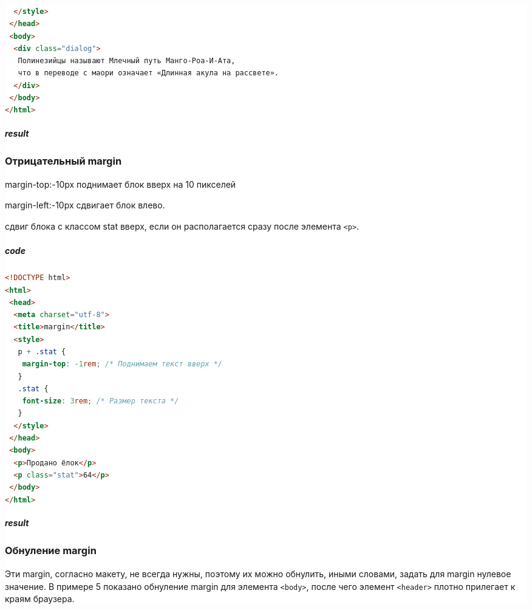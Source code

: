 ```html
  </style>
 </head>
 <body>
  <div class="dialog">
   Полинезийцы называют Млечный путь Манго-Роа-И-Ата, 
   что в переводе с маори означает «Длинная акула на рассвете».
  </div>
 </body>
</html>
```

##### result
<iframe src="http://localhost:50000/margin.html" style="background: white; border: none; width: 100%; height: 100%;"/></iframe>


### Отрицательный margin
margin-top:-10px поднимает блок вверх на 10 пикселей

margin-left:-10px сдвигает блок влево.

сдвиг блока с классом stat вверх, если он располагается сразу после элемента `<p>`.

##### code
```html
<!DOCTYPE html>
<html>
 <head>
  <meta charset="utf-8">
  <title>margin</title>
  <style>
   p + .stat {
    margin-top: -1rem; /* Поднимаем текст вверх */
   }
   .stat {
    font-size: 3rem; /* Размер текста */
   }
  </style>
 </head>
 <body>
  <p>Продано ёлок</p>
  <p class="stat">64</p>
 </body>
</html>
```

##### result
<iframe src="http://localhost:50000/margin_2.html" style="background: white; border: none; width: 200px; height: 200px;"/></iframe>

### Обнуление margin

Эти margin, согласно макету, не всегда нужны, поэтому их можно обнулить, иными словами, задать для margin нулевое значение. В примере 5 показано обнуление margin для элемента `<body>`, после чего элемент `<header>` плотно прилегает к краям браузера.
